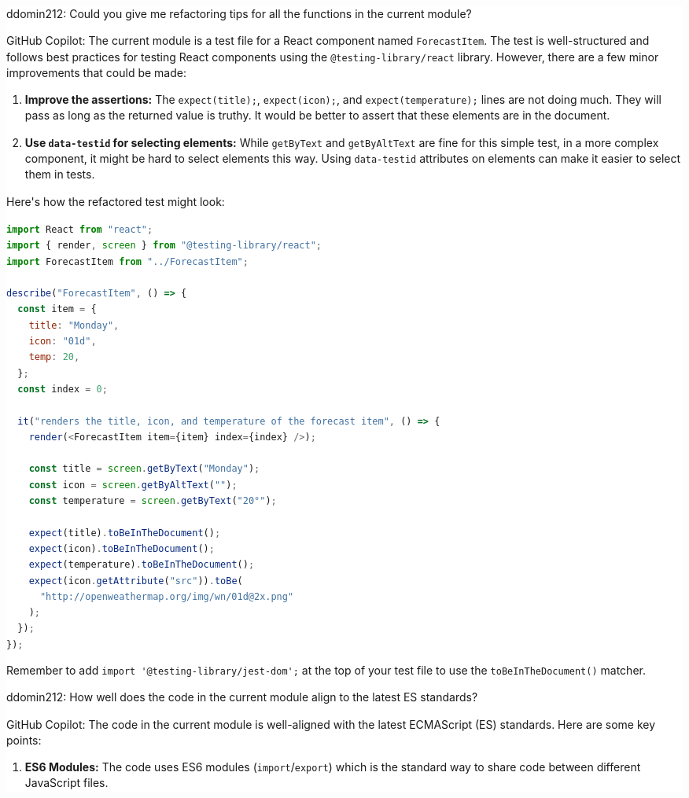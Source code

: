 ddomin212: Could you give me refactoring tips for all the functions in the current module?

GitHub Copilot: The current module is a test file for a React component named `ForecastItem`. The test is well-structured and follows best practices for testing React components using the `@testing-library/react` library. However, there are a few minor improvements that could be made:

1. **Improve the assertions:** The `expect(title);`, `expect(icon);`, and `expect(temperature);` lines are not doing much. They will pass as long as the returned value is truthy. It would be better to assert that these elements are in the document.

2. **Use `data-testid` for selecting elements:** While `getByText` and `getByAltText` are fine for this simple test, in a more complex component, it might be hard to select elements this way. Using `data-testid` attributes on elements can make it easier to select them in tests.

Here's how the refactored test might look:

```javascript
import React from "react";
import { render, screen } from "@testing-library/react";
import ForecastItem from "../ForecastItem";

describe("ForecastItem", () => {
  const item = {
    title: "Monday",
    icon: "01d",
    temp: 20,
  };
  const index = 0;

  it("renders the title, icon, and temperature of the forecast item", () => {
    render(<ForecastItem item={item} index={index} />);

    const title = screen.getByText("Monday");
    const icon = screen.getByAltText("");
    const temperature = screen.getByText("20°");

    expect(title).toBeInTheDocument();
    expect(icon).toBeInTheDocument();
    expect(temperature).toBeInTheDocument();
    expect(icon.getAttribute("src")).toBe(
      "http://openweathermap.org/img/wn/01d@2x.png"
    );
  });
});
```

Remember to add `import '@testing-library/jest-dom';` at the top of your test file to use the `toBeInTheDocument()` matcher.

ddomin212: How well does the code in the current module align to the latest ES standards?

GitHub Copilot: The code in the current module is well-aligned with the latest ECMAScript (ES) standards. Here are some key points:

1. **ES6 Modules:** The code uses ES6 modules (`import`/`export`) which is the standard way to share code between different JavaScript files.
